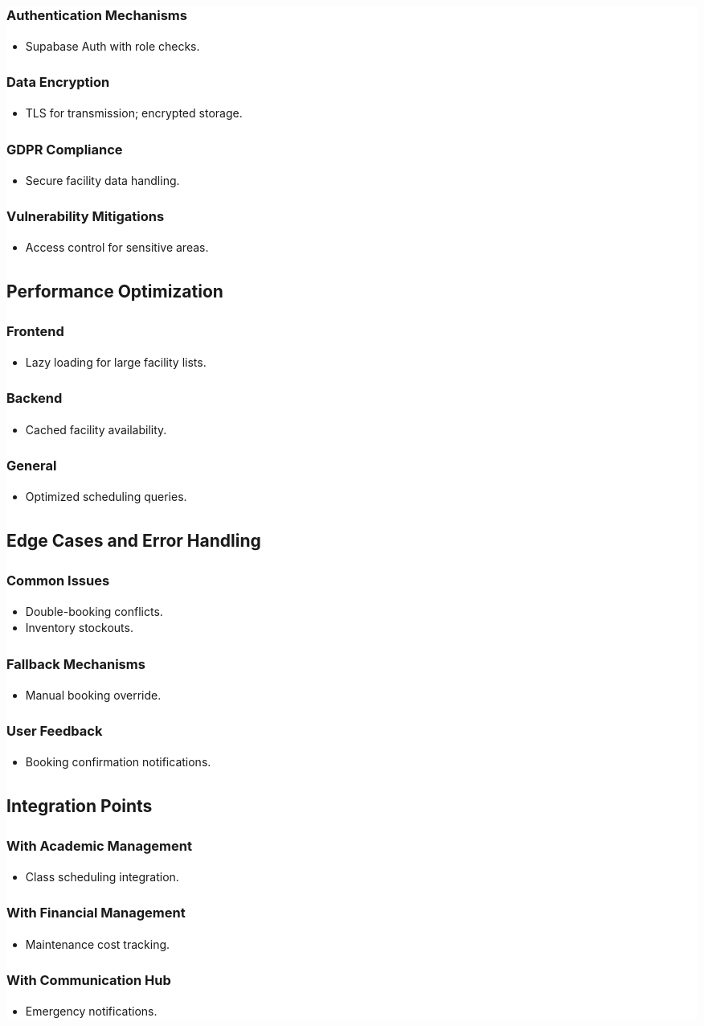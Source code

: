 ### Authentication Mechanisms
- Supabase Auth with role checks.

### Data Encryption
- TLS for transmission; encrypted storage.

### GDPR Compliance
- Secure facility data handling.

### Vulnerability Mitigations
- Access control for sensitive areas.

## Performance Optimization

### Frontend
- Lazy loading for large facility lists.

### Backend
- Cached facility availability.

### General
- Optimized scheduling queries.

## Edge Cases and Error Handling

### Common Issues
- Double-booking conflicts.
- Inventory stockouts.

### Fallback Mechanisms
- Manual booking override.

### User Feedback
- Booking confirmation notifications.

## Integration Points

### With Academic Management
- Class scheduling integration.

### With Financial Management
- Maintenance cost tracking.

### With Communication Hub
- Emergency notifications.
